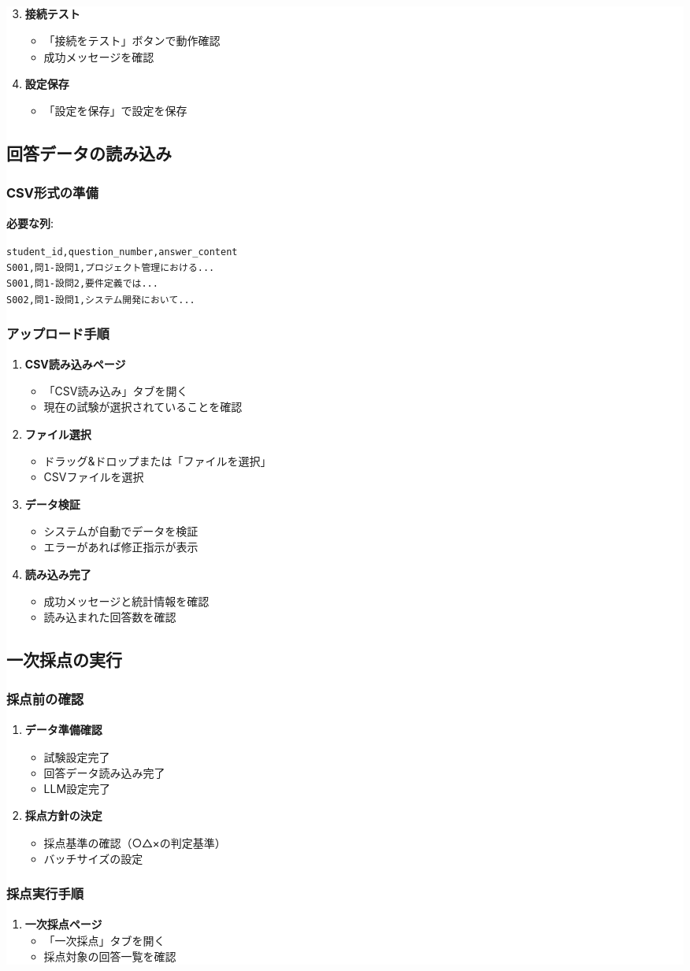 3. **接続テスト**
   - 「接続をテスト」ボタンで動作確認
   - 成功メッセージを確認

4. **設定保存**
   - 「設定を保存」で設定を保存

## 回答データの読み込み

### CSV形式の準備

**必要な列**:
```csv
student_id,question_number,answer_content
S001,問1-設問1,プロジェクト管理における...
S001,問1-設問2,要件定義では...
S002,問1-設問1,システム開発において...
```

### アップロード手順

1. **CSV読み込みページ**
   - 「CSV読み込み」タブを開く
   - 現在の試験が選択されていることを確認

2. **ファイル選択**
   - ドラッグ&ドロップまたは「ファイルを選択」
   - CSVファイルを選択

3. **データ検証**
   - システムが自動でデータを検証
   - エラーがあれば修正指示が表示

4. **読み込み完了**
   - 成功メッセージと統計情報を確認
   - 読み込まれた回答数を確認

## 一次採点の実行

### 採点前の確認

1. **データ準備確認**
   - 試験設定完了
   - 回答データ読み込み完了
   - LLM設定完了

2. **採点方針の決定**
   - 採点基準の確認（○△×の判定基準）
   - バッチサイズの設定

### 採点実行手順

1. **一次採点ページ**
   - 「一次採点」タブを開く
   - 採点対象の回答一覧を確認
